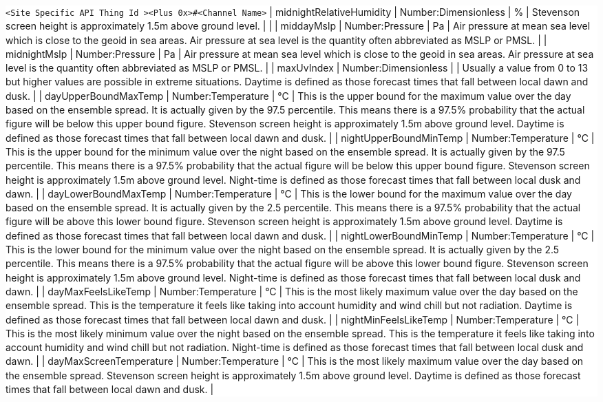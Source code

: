 ```<Site Specific API Thing Id ><Plus 0x>#<Channel Name>```
| midnightRelativeHumidity        | Number:Dimensionless  | %    | Stevenson screen height is approximately 1.5m above ground level.                                                                                                                                                                                                                                                                                                                                                                       |                                                                                                                                                                                                                                                                                                                                                                      |
| middayMslp                      | Number:Pressure       | Pa   | Air pressure at mean sea level which is close to the geoid in sea areas. Air pressure at sea level is the quantity often abbreviated as MSLP or PMSL.                                                                                                                                                                                                                                                                                   |
| midnightMslp                    | Number:Pressure       | Pa   | Air pressure at mean sea level which is close to the geoid in sea areas. Air pressure at sea level is the quantity often abbreviated as MSLP or PMSL.                                                                                                                                                                                                                                                                                   |
| maxUvIndex                      | Number:Dimensionless  |      | Usually a value from 0 to 13 but higher values are possible in extreme situations. Daytime is defined as those forecast times that fall between local dawn and dusk.                                                                                                                                                                                                                                                                    |
| dayUpperBoundMaxTemp            | Number:Temperature    | °C   | This is the upper bound for the maximum value over the day based on the ensemble spread. It is actually given by the 97.5 percentile. This means there is a 97.5% probability that the actual figure will be below this upper bound figure. Stevenson screen height is approximately 1.5m above ground level. Daytime is defined as those forecast times that fall between local dawn and dusk.                                         |
| nightUpperBoundMinTemp          | Number:Temperature    | °C   | This is the upper bound for the minimum value over the night based on the ensemble spread. It is actually given by the 97.5 percentile. This means there is a 97.5% probability that the actual figure will be below this upper bound figure. Stevenson screen height is approximately 1.5m above ground level. Night-time is defined as those forecast times that fall between local dusk and dawn.                                    |
| dayLowerBoundMaxTemp            | Number:Temperature    | °C   | This is the lower bound for the maximum value over the day based on the ensemble spread. It is actually given by the 2.5 percentile. This means there is a 97.5% probability that the actual figure will be above this lower bound figure. Stevenson screen height is approximately 1.5m above ground level. Daytime is defined as those forecast times that fall between local dawn and dusk.                                          |
| nightLowerBoundMinTemp          | Number:Temperature    | °C   | This is the lower bound for the minimum value over the night based on the ensemble spread. It is actually given by the 2.5 percentile. This means there is a 97.5% probability that the actual figure will be above this lower bound figure. Stevenson screen height is approximately 1.5m above ground level. Night-time is defined as those forecast times that fall between local dusk and dawn.                                     |
| dayMaxFeelsLikeTemp             | Number:Temperature    | °C   | This is the most likely maximum value over the day based on the ensemble spread. This is the temperature it feels like taking into account humidity and wind chill but not radiation. Daytime is defined as those forecast times that fall between local dawn and dusk.                                                                                                                                                                 |
| nightMinFeelsLikeTemp           | Number:Temperature    | °C   | This is the most likely minimum value over the night based on the ensemble spread. This is the temperature it feels like taking into account humidity and wind chill but not radiation. Night-time is defined as those forecast times that fall between local dusk and dawn.                                                                                                                                                            |
| dayMaxScreenTemperature         | Number:Temperature    | °C   | This is the most likely maximum value over the day based on the ensemble spread. Stevenson screen height is approximately 1.5m above ground level. Daytime is defined as those forecast times that fall between local dawn and dusk.                                                                                                                                                                                                    |
```